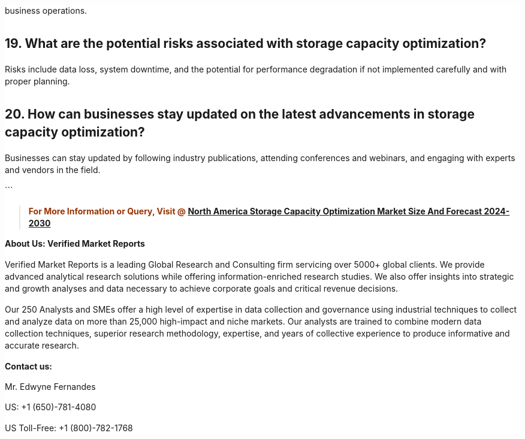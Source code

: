 business operations.</p> <h2>19. What are the potential risks associated with storage capacity optimization?</div><div></h2> <p>Risks include data loss, system downtime, and the potential for performance degradation if not implemented carefully and with proper planning.</p> <h2>20. How can businesses stay updated on the latest advancements in storage capacity optimization?</div><div></h2> <p>Businesses can stay updated by following industry publications, attending conferences and webinars, and engaging with experts and vendors in the field.</p></body></html>```</p><blockquote><p><span style="color: #993300;"><strong>For More Information or Query, Visit @ <a href="https://www.verifiedmarketreports.com/product/storage-capacity-optimization-market/">North America Storage Capacity Optimization Market Size And Forecast 2024-2030</a></strong></span></p></blockquote><p><strong>About Us: Verified Market Reports</strong></p><p>Verified Market Reports is a leading Global Research and Consulting firm servicing over 5000+ global clients. We provide advanced analytical research solutions while offering information-enriched research studies. We also offer insights into strategic and growth analyses and data necessary to achieve corporate goals and critical revenue decisions.</p><p>Our 250 Analysts and SMEs offer a high level of expertise in data collection and governance using industrial techniques to collect and analyze data on more than 25,000 high-impact and niche markets. Our analysts are trained to combine modern data collection techniques, superior research methodology, expertise, and years of collective experience to produce informative and accurate research.</p><p><strong>Contact us:</strong></p><p>Mr. Edwyne Fernandes</p><p>US: +1 (650)-781-4080</p><p>US Toll-Free: +1 (800)-782-1768</p>
